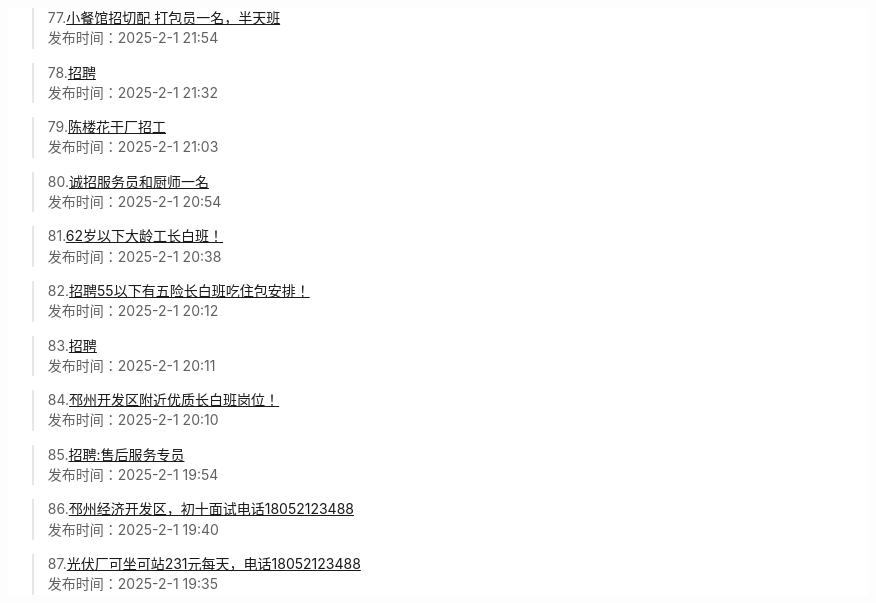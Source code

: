 >77.[小餐馆招切配 打包员一名，半天班](https://www.pzzc.net/forum.php?mod=viewthread&tid=10486609)<br>
>发布时间：2025-2-1 21:54

>78.[招聘](https://www.pzzc.net/forum.php?mod=viewthread&tid=10486606)<br>
>发布时间：2025-2-1 21:32

>79.[陈楼花干厂招工](https://www.pzzc.net/forum.php?mod=viewthread&tid=10486596)<br>
>发布时间：2025-2-1 21:03

>80.[诚招服务员和厨师一名](https://www.pzzc.net/forum.php?mod=viewthread&tid=10486593)<br>
>发布时间：2025-2-1 20:54

>81.[62岁以下大龄工长白班！](https://www.pzzc.net/forum.php?mod=viewthread&tid=10486588)<br>
>发布时间：2025-2-1 20:38

>82.[招聘55以下有五险长白班吃住包安排！](https://www.pzzc.net/forum.php?mod=viewthread&tid=10486581)<br>
>发布时间：2025-2-1 20:12

>83.[招聘](https://www.pzzc.net/forum.php?mod=viewthread&tid=10486580)<br>
>发布时间：2025-2-1 20:11

>84.[邳州开发区附近优质长白班岗位！](https://www.pzzc.net/forum.php?mod=viewthread&tid=10486579)<br>
>发布时间：2025-2-1 20:10

>85.[招聘:售后服务专员](https://www.pzzc.net/forum.php?mod=viewthread&tid=10486575)<br>
>发布时间：2025-2-1 19:54

>86.[邳州经济开发区，初十面试电话18052123488](https://www.pzzc.net/forum.php?mod=viewthread&tid=10486568)<br>
>发布时间：2025-2-1 19:40

>87.[光伏厂可坐可站231元每天，电话18052123488](https://www.pzzc.net/forum.php?mod=viewthread&tid=10486566)<br>
>发布时间：2025-2-1 19:35

